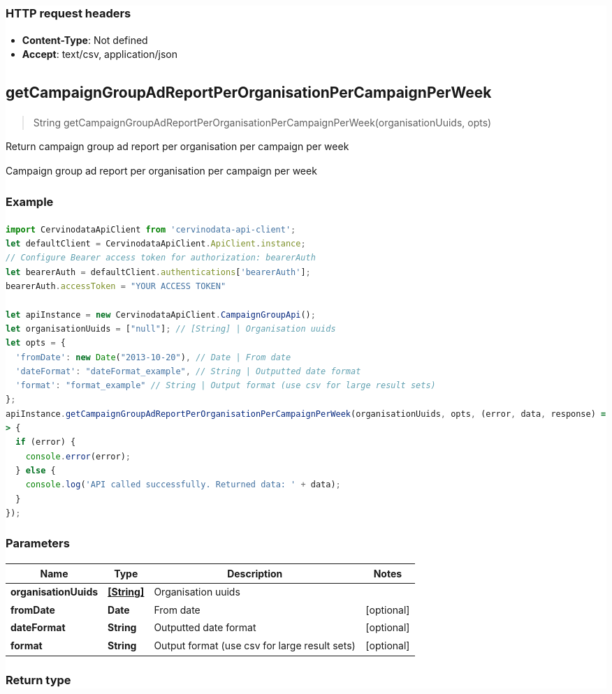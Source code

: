 ### HTTP request headers

- **Content-Type**: Not defined
- **Accept**: text/csv, application/json


## getCampaignGroupAdReportPerOrganisationPerCampaignPerWeek

> String getCampaignGroupAdReportPerOrganisationPerCampaignPerWeek(organisationUuids, opts)

Return campaign group ad report per organisation per campaign per week

Campaign group ad report per organisation per campaign per week

### Example

```javascript
import CervinodataApiClient from 'cervinodata-api-client';
let defaultClient = CervinodataApiClient.ApiClient.instance;
// Configure Bearer access token for authorization: bearerAuth
let bearerAuth = defaultClient.authentications['bearerAuth'];
bearerAuth.accessToken = "YOUR ACCESS TOKEN"

let apiInstance = new CervinodataApiClient.CampaignGroupApi();
let organisationUuids = ["null"]; // [String] | Organisation uuids
let opts = {
  'fromDate': new Date("2013-10-20"), // Date | From date
  'dateFormat': "dateFormat_example", // String | Outputted date format
  'format': "format_example" // String | Output format (use csv for large result sets)
};
apiInstance.getCampaignGroupAdReportPerOrganisationPerCampaignPerWeek(organisationUuids, opts, (error, data, response) => {
  if (error) {
    console.error(error);
  } else {
    console.log('API called successfully. Returned data: ' + data);
  }
});
```

### Parameters


Name | Type | Description  | Notes
------------- | ------------- | ------------- | -------------
 **organisationUuids** | [**[String]**](String.md)| Organisation uuids | 
 **fromDate** | **Date**| From date | [optional] 
 **dateFormat** | **String**| Outputted date format | [optional] 
 **format** | **String**| Output format (use csv for large result sets) | [optional] 

### Return type
